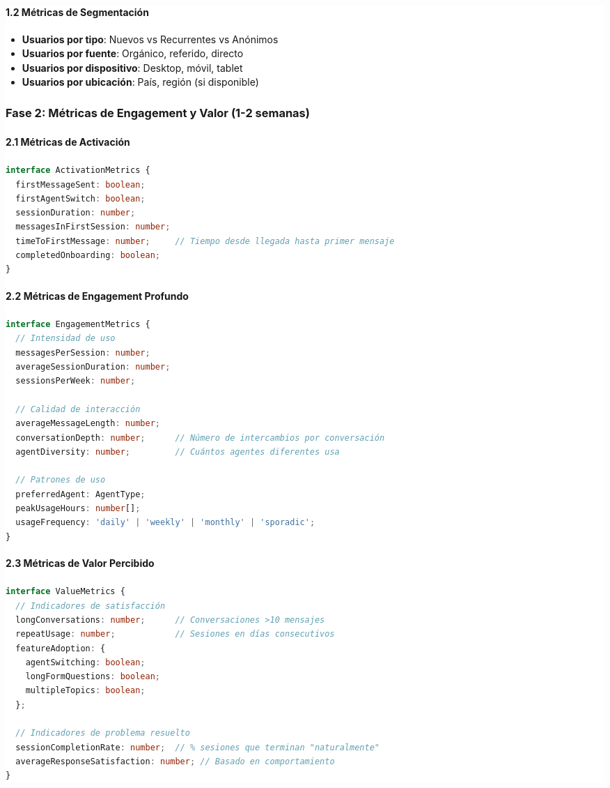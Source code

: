 #### 1.2 Métricas de Segmentación
- **Usuarios por tipo**: Nuevos vs Recurrentes vs Anónimos
- **Usuarios por fuente**: Orgánico, referido, directo
- **Usuarios por dispositivo**: Desktop, móvil, tablet
- **Usuarios por ubicación**: País, región (si disponible)

### Fase 2: Métricas de Engagement y Valor (1-2 semanas)

#### 2.1 Métricas de Activación
```typescript
interface ActivationMetrics {
  firstMessageSent: boolean;
  firstAgentSwitch: boolean;
  sessionDuration: number;
  messagesInFirstSession: number;
  timeToFirstMessage: number;     // Tiempo desde llegada hasta primer mensaje
  completedOnboarding: boolean;
}
```

#### 2.2 Métricas de Engagement Profundo
```typescript
interface EngagementMetrics {
  // Intensidad de uso
  messagesPerSession: number;
  averageSessionDuration: number;
  sessionsPerWeek: number;
  
  // Calidad de interacción
  averageMessageLength: number;
  conversationDepth: number;      // Número de intercambios por conversación
  agentDiversity: number;         // Cuántos agentes diferentes usa
  
  // Patrones de uso
  preferredAgent: AgentType;
  peakUsageHours: number[];
  usageFrequency: 'daily' | 'weekly' | 'monthly' | 'sporadic';
}
```

#### 2.3 Métricas de Valor Percibido
```typescript
interface ValueMetrics {
  // Indicadores de satisfacción
  longConversations: number;      // Conversaciones >10 mensajes
  repeatUsage: number;            // Sesiones en días consecutivos
  featureAdoption: {
    agentSwitching: boolean;
    longFormQuestions: boolean;
    multipleTopics: boolean;
  };
  
  // Indicadores de problema resuelto
  sessionCompletionRate: number;  // % sesiones que terminan "naturalmente"
  averageResponseSatisfaction: number; // Basado en comportamiento
}
```
